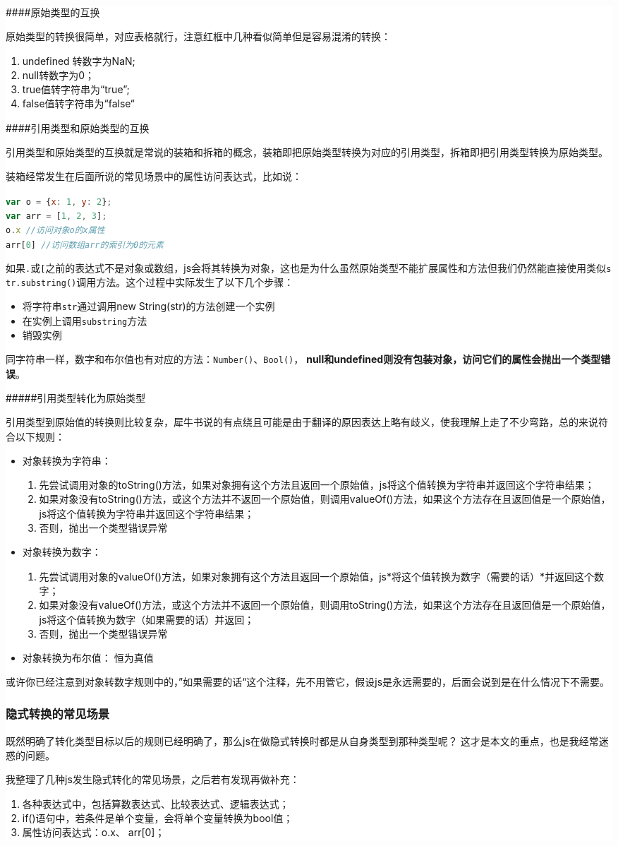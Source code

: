 ####原始类型的互换

原始类型的转换很简单，对应表格就行，注意红框中几种看似简单但是容易混淆的转换：

1. undefined 转数字为NaN;
2. null转数字为0；
3. true值转字符串为“true”;
4. false值转字符串为“false“



####引用类型和原始类型的互换

引用类型和原始类型的互换就是常说的装箱和拆箱的概念，装箱即把原始类型转换为对应的引用类型，拆箱即把引用类型转换为原始类型。

装箱经常发生在后面所说的常见场景中的属性访问表达式，比如说：

```javascript
var o = {x: 1, y: 2};
var arr = [1, 2, 3];
o.x //访问对象o的x属性
arr[0] //访问数组arr的索引为0的元素
```

如果`.`或`[`之前的表达式不是对象或数组，js会将其转换为对象，这也是为什么虽然原始类型不能扩展属性和方法但我们仍然能直接使用类似`str.substring()`调用方法。这个过程中实际发生了以下几个步骤：

- 将字符串`str`通过调用new String(str)的方法创建一个实例
- 在实例上调用`substring`方法
- 销毁实例

同字符串一样，数字和布尔值也有对应的方法：`Number()`、`Bool()`， **null和undefined则没有包装对象，访问它们的属性会抛出一个类型错误**。



#####引用类型转化为原始类型

引用类型到原始值的转换则比较复杂，犀牛书说的有点绕且可能是由于翻译的原因表达上略有歧义，使我理解上走了不少弯路，总的来说符合以下规则：

- 对象转换为字符串：
  1. 先尝试调用对象的toString()方法，如果对象拥有这个方法且返回一个原始值，js将这个值转换为字符串并返回这个字符串结果；
  2. 如果对象没有toString()方法，或这个方法并不返回一个原始值，则调用valueOf()方法，如果这个方法存在且返回值是一个原始值，js将这个值转换为字符串并返回这个字符串结果；
  3. 否则，抛出一个类型错误异常

- 对象转换为数字：
  1. 先尝试调用对象的valueOf()方法，如果对象拥有这个方法且返回一个原始值，js*将这个值转换为数字（需要的话）*并返回这个数字；
  2. 如果对象没有valueOf()方法，或这个方法并不返回一个原始值，则调用toString()方法，如果这个方法存在且返回值是一个原始值，js将这个值转换为数字（如果需要的话）并返回；
  3. 否则，抛出一个类型错误异常

- 对象转换为布尔值： 恒为真值

或许你已经注意到对象转数字规则中的，”如果需要的话“这个注释，先不用管它，假设js是永远需要的，后面会说到是在什么情况下不需要。



### 隐式转换的常见场景

既然明确了转化类型目标以后的规则已经明确了，那么js在做隐式转换时都是从自身类型到那种类型呢？ 这才是本文的重点，也是我经常迷惑的问题。

我整理了几种js发生隐式转化的常见场景，之后若有发现再做补充： 

1. 各种表达式中，包括算数表达式、比较表达式、逻辑表达式；
2. if()语句中，若条件是单个变量，会将单个变量转换为bool值；
3. 属性访问表达式：o.x、  arr[0]；
